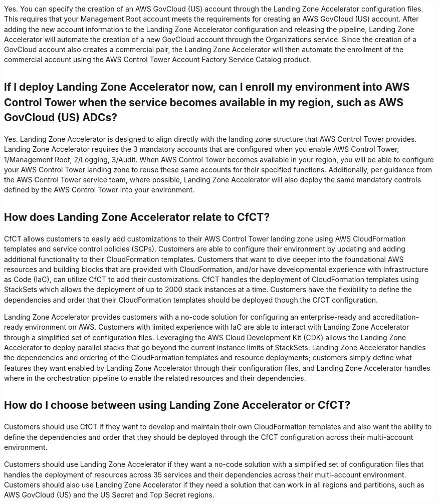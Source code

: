 Yes. You can specify the creation of an AWS GovCloud (US) account through the Landing Zone Accelerator configuration files. This requires that your Management Root account meets the requirements for creating an AWS GovCloud (US) account. After adding the new account information to the Landing Zone Accelerator configuration and releasing the pipeline, Landing Zone Accelerator will automate the creation of a new GovCloud account through the Organizations service. Since the creation of a GovCloud account also creates a commercial pair, the Landing Zone Accelerator will then automate the enrollment of the commercial account using the AWS Control Tower Account Factory Service Catalog product.

## If I deploy Landing Zone Accelerator now, can I enroll my environment into AWS Control Tower when the service becomes available in my region, such as AWS GovCloud (US) ADCs?

Yes. Landing Zone Accelerator is designed to align directly with the landing zone structure that AWS Control Tower provides. Landing Zone Accelerator requires the 3 mandatory accounts that are configured when you enable AWS Control Tower, 1/Management Root, 2/Logging, 3/Audit. When AWS Control Tower becomes available in your region, you will be able to configure your AWS Control Tower landing zone to reuse these same accounts for their specified functions. Additionally, per guidance from the AWS Control Tower service team, where possible, Landing Zone Accelerator will also deploy the same mandatory controls defined by the AWS Control Tower into your environment.

## How does Landing Zone Accelerator relate to CfCT?

CfCT allows customers to easily add customizations to their AWS Control Tower landing zone using AWS CloudFormation templates and service control policies (SCPs). Customers are able to configure their environment by updating and adding additional functionality to their CloudFormation templates. Customers that want to dive deeper into the foundational AWS resources and building blocks that are provided with CloudFormation, and/or have developmental experience with Infrastructure as Code (IaC), can utilize CfCT to add their customizations. CfCT handles the deployment of CloudFormation templates using StackSets which allows the deployment of up to 2000 stack instances at a time. Customers have the flexibility to define the dependencies and order that their CloudFormation templates should be deployed though the CfCT configuration.

Landing Zone Accelerator provides customers with a no-code solution for configuring an enterprise-ready and accreditation-ready environment on AWS. Customers with limited experience with IaC are able to interact with Landing Zone Accelerator through a simplified set of configuration files. Leveraging the AWS Cloud Development Kit (CDK) allows the Landing Zone Accelerator to deploy parallel stacks that go beyond the current instance limits of StackSets. Landing Zone Accelerator handles the dependencies and ordering of the CloudFormation templates and resource deployments; customers simply define what features they want enabled by Landing Zone Accelerator through their configuration files, and Landing Zone Accelerator handles where in the orchestration pipeline to enable the related resources and their dependencies.

## How do I choose between using Landing Zone Accelerator or CfCT?

Customers should use CfCT if they want to develop and maintain their own CloudFormation templates and also want the ability to define the dependencies and order that they should be deployed through the CfCT configuration across their multi-account environment.

Customers should use Landing Zone Accelerator if they want a no-code solution with a simplified set of configuration files that handles the deployment of resources across 35 services and their dependencies across their multi-account environment. Customers should also use Landing Zone Accelerator if they need a solution that can work in all regions and partitions, such as AWS GovCloud (US) and the US Secret and Top Secret regions.
